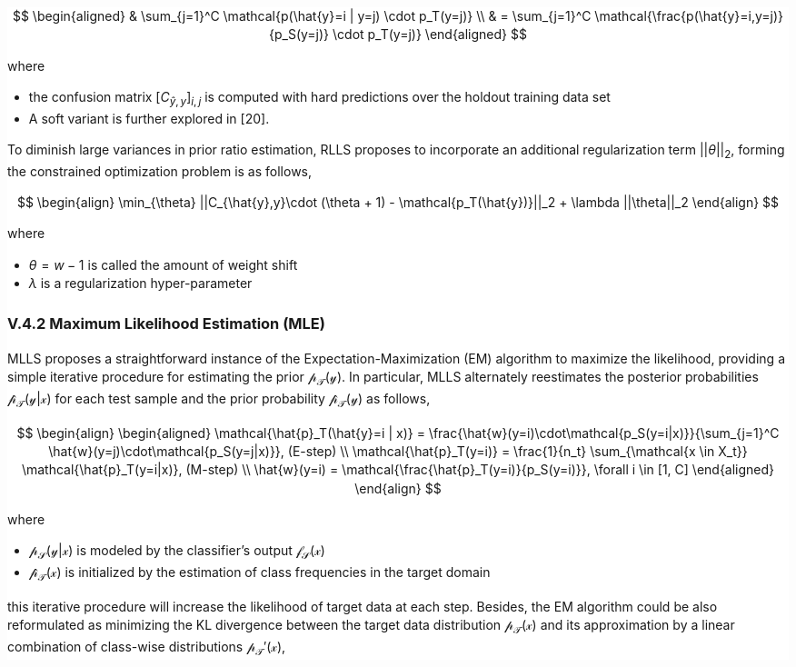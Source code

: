 $$
\begin{aligned}
   & \sum_{j=1}^C \mathcal{p(\hat{y}=i | y=j) \cdot p_T(y=j)} \\
   & = \sum_{j=1}^C \mathcal{\frac{p(\hat{y}=i,y=j)}{p_S(y=j)} \cdot p_T(y=j)}
\end{aligned}
$$

where 
+ the confusion matrix $[C_{\hat{y},y}]_{i,j}$ is computed with hard predictions over the holdout training data set
+  A soft variant is further explored in [20].

To diminish large variances in prior ratio estimation, RLLS proposes to incorporate an additional regularization term $||\theta||_2$,  forming
the constrained optimization problem is as follows,

$$
\begin{align}
   \min_{\theta} ||C_{\hat{y},y}\cdot (\theta + 1) - \mathcal{p_T(\hat{y})}||_2 + \lambda ||\theta||_2
\end{align}
$$

where 
+ $\theta = w - 1$ is called the amount of weight shift
+ $\lambda$ is a regularization hyper-parameter

### V.4.2 Maximum Likelihood Estimation (MLE)
MLLS proposes a straightforward instance of the Expectation-Maximization (EM) algorithm to maximize the likelihood, providing a simple iterative procedure for estimating the prior $\mathcal{p_T(y)}$. In particular, MLLS alternately reestimates the posterior probabilities $\mathcal{\hat{p}_T(y|x)}$ for each test sample and the prior probability $\mathcal{\hat{p}_T(y)}$ as follows,

$$
\begin{align}
   \begin{aligned}
      \mathcal{\hat{p}_T(\hat{y}=i | x)} = \frac{\hat{w}(y=i)\cdot\mathcal{p_S(y=i|x)}}{\sum_{j=1}^C \hat{w}(y=j)\cdot\mathcal{p_S(y=j|x)}}, (E-step) \\
      \mathcal{\hat{p}_T(y=i)} = \frac{1}{n_t} \sum_{\mathcal{x \in X_t}} \mathcal{\hat{p}_T(y=i|x)}, (M-step) \\
      \hat{w}(y=i) = \mathcal{\frac{\hat{p}_T(y=i)}{p_S(y=i)}}, \forall i \in [1, C]
   \end{aligned}
\end{align}
$$

where
+ $\mathcal{p_S(y|x)}$ is modeled by the classifier’s output $\mathcal{f_S(x)}$
+ $\mathcal{\hat{p}_T(x)}$ is initialized by the estimation of class frequencies in the target domain

this iterative procedure will increase the likelihood of target data at each step. Besides, the EM algorithm could be also reformulated as minimizing the KL divergence between the target data distribution $\mathcal{p_T(x)}$ and its approximation by a linear combination of class-wise distributions $\mathcal{p_T'(x)}$,
